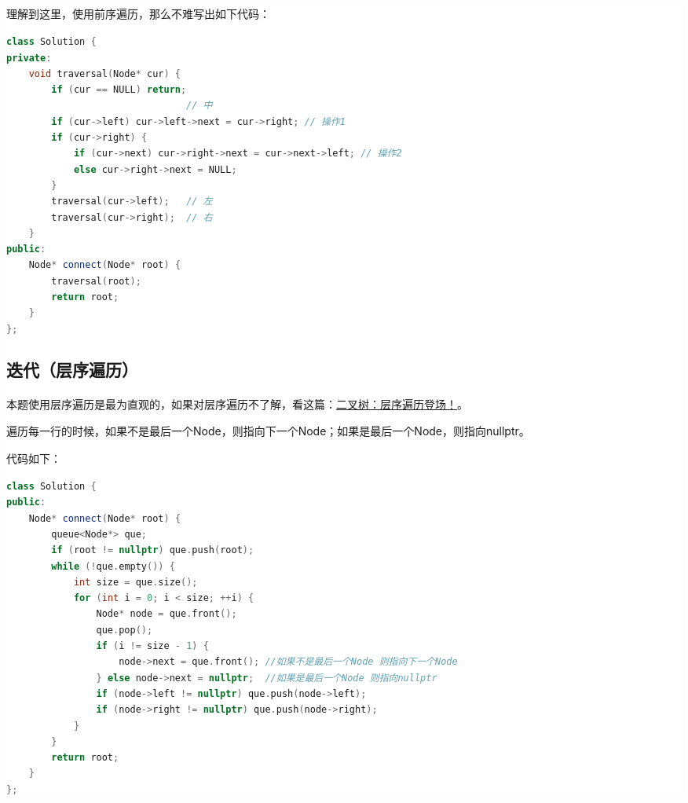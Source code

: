 理解到这里，使用前序遍历，那么不难写出如下代码：


```CPP
class Solution {
private:
    void traversal(Node* cur) {
        if (cur == NULL) return;
                                // 中
        if (cur->left) cur->left->next = cur->right; // 操作1
        if (cur->right) {
            if (cur->next) cur->right->next = cur->next->left; // 操作2
            else cur->right->next = NULL;
        }
        traversal(cur->left);   // 左
        traversal(cur->right);  // 右
    }
public:
    Node* connect(Node* root) {
        traversal(root);
        return root;
    }
};
```

## 迭代（层序遍历）

本题使用层序遍历是最为直观的，如果对层序遍历不了解，看这篇：[二叉树：层序遍历登场！](https://programmercarl.com/0102.二叉树的层序遍历.html)。

遍历每一行的时候，如果不是最后一个Node，则指向下一个Node；如果是最后一个Node，则指向nullptr。

代码如下：

```CPP
class Solution {
public:
    Node* connect(Node* root) {
        queue<Node*> que;
        if (root != nullptr) que.push(root);
        while (!que.empty()) {
            int size = que.size();
            for (int i = 0; i < size; ++i) {
                Node* node = que.front();
                que.pop();
                if (i != size - 1) {
                    node->next = que.front(); //如果不是最后一个Node 则指向下一个Node
                } else node->next = nullptr;  //如果是最后一个Node 则指向nullptr
                if (node->left != nullptr) que.push(node->left);
                if (node->right != nullptr) que.push(node->right);
            }
        }
        return root;
    }
};
```
